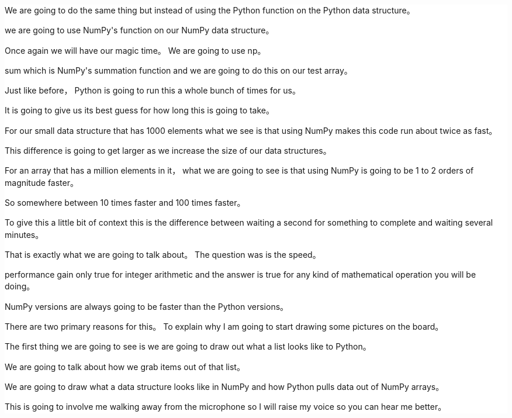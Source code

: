  We are going to do the same thing but instead of using the Python function on the Python data structure。

 we are going to use NumPy's function on our NumPy data structure。

 Once again we will have our magic time。 We are going to use np。

sum which is NumPy's summation function and we are going to do this on our test array。

 Just like before， Python is going to run this a whole bunch of times for us。

 It is going to give us its best guess for how long this is going to take。

 For our small data structure that has 1000 elements what we see is that using NumPy makes this code run about twice as fast。

 This difference is going to get larger as we increase the size of our data structures。

 For an array that has a million elements in it， what we are going to see is that using NumPy is going to be 1 to 2 orders of magnitude faster。

 So somewhere between 10 times faster and 100 times faster。

 To give this a little bit of context this is the difference between waiting a second for something to complete and waiting several minutes。

 That is exactly what we are going to talk about。 The question was is the speed。

 performance gain only true for integer arithmetic and the answer is true for any kind of mathematical operation you will be doing。

 NumPy versions are always going to be faster than the Python versions。

 There are two primary reasons for this。 To explain why I am going to start drawing some pictures on the board。

 The first thing we are going to see is we are going to draw out what a list looks like to Python。

 We are going to talk about how we grab items out of that list。

 We are going to draw what a data structure looks like in NumPy and how Python pulls data out of NumPy arrays。

 This is going to involve me walking away from the microphone so I will raise my voice so you can hear me better。



